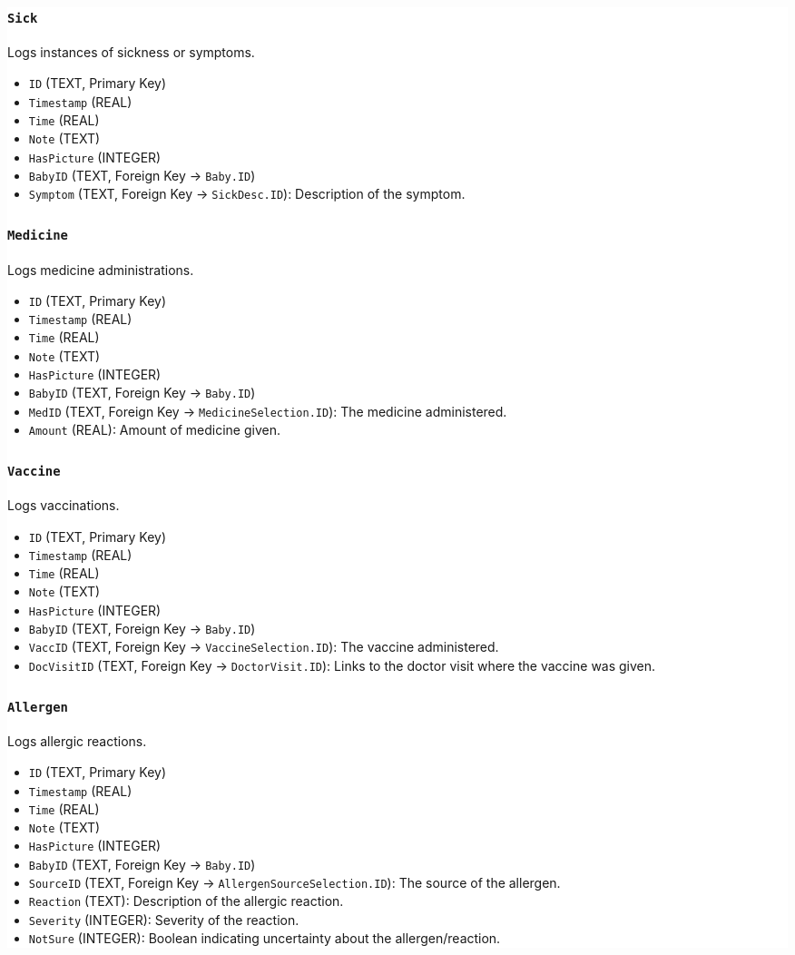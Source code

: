 ### `Sick`

Logs instances of sickness or symptoms.

- `ID` (TEXT, Primary Key)
- `Timestamp` (REAL)
- `Time` (REAL)
- `Note` (TEXT)
- `HasPicture` (INTEGER)
- `BabyID` (TEXT, Foreign Key -> `Baby.ID`)
- `Symptom` (TEXT, Foreign Key -> `SickDesc.ID`): Description of the symptom.

### `Medicine`

Logs medicine administrations.

- `ID` (TEXT, Primary Key)
- `Timestamp` (REAL)
- `Time` (REAL)
- `Note` (TEXT)
- `HasPicture` (INTEGER)
- `BabyID` (TEXT, Foreign Key -> `Baby.ID`)
- `MedID` (TEXT, Foreign Key -> `MedicineSelection.ID`): The medicine administered.
- `Amount` (REAL): Amount of medicine given.

### `Vaccine`

Logs vaccinations.

- `ID` (TEXT, Primary Key)
- `Timestamp` (REAL)
- `Time` (REAL)
- `Note` (TEXT)
- `HasPicture` (INTEGER)
- `BabyID` (TEXT, Foreign Key -> `Baby.ID`)
- `VaccID` (TEXT, Foreign Key -> `VaccineSelection.ID`): The vaccine administered.
- `DocVisitID` (TEXT, Foreign Key -> `DoctorVisit.ID`): Links to the doctor visit where the vaccine was given.

### `Allergen`

Logs allergic reactions.

- `ID` (TEXT, Primary Key)
- `Timestamp` (REAL)
- `Time` (REAL)
- `Note` (TEXT)
- `HasPicture` (INTEGER)
- `BabyID` (TEXT, Foreign Key -> `Baby.ID`)
- `SourceID` (TEXT, Foreign Key -> `AllergenSourceSelection.ID`): The source of the allergen.
- `Reaction` (TEXT): Description of the allergic reaction.
- `Severity` (INTEGER): Severity of the reaction.
- `NotSure` (INTEGER): Boolean indicating uncertainty about the allergen/reaction.
